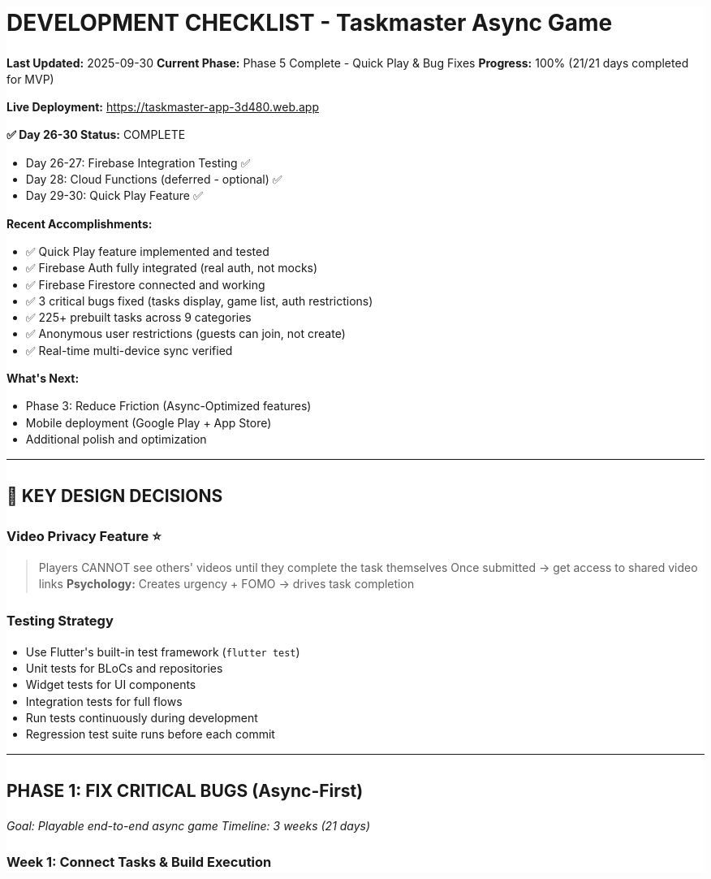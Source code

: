 # DEVELOPMENT CHECKLIST - Taskmaster Async Game

**Last Updated:** 2025-09-30
**Current Phase:** Phase 5 Complete - Quick Play & Bug Fixes
**Progress:** 100% (21/21 days completed for MVP)

**Live Deployment:** https://taskmaster-app-3d480.web.app

**✅ Day 26-30 Status:** COMPLETE
- Day 26-27: Firebase Integration Testing ✅
- Day 28: Cloud Functions (deferred - optional) ✅
- Day 29-30: Quick Play Feature ✅

**Recent Accomplishments:**
- ✅ Quick Play feature implemented and tested
- ✅ Firebase Auth fully integrated (real auth, not mocks)
- ✅ Firebase Firestore connected and working
- ✅ 3 critical bugs fixed (tasks display, game list, auth restrictions)
- ✅ 225+ prebuilt tasks across 9 categories
- ✅ Anonymous user restrictions (guests can join, not create)
- ✅ Real-time multi-device sync verified

**What's Next:**
- Phase 3: Reduce Friction (Async-Optimized features)
- Mobile deployment (Google Play + App Store)
- Additional polish and optimization

---

## 🎯 **KEY DESIGN DECISIONS**

### **Video Privacy Feature** ⭐
> Players CANNOT see others' videos until they complete the task themselves
> Once submitted → get access to shared video links
> **Psychology:** Creates urgency + FOMO → drives task completion

### **Testing Strategy**
- Use Flutter's built-in test framework (`flutter test`)
- Unit tests for BLoCs and repositories
- Widget tests for UI components
- Integration tests for full flows
- Run tests continuously during development
- Regression test suite runs before each commit

---

## **PHASE 1: FIX CRITICAL BUGS (Async-First)**
*Goal: Playable end-to-end async game*
*Timeline: 3 weeks (21 days)*

### **Week 1: Connect Tasks & Build Execution**
